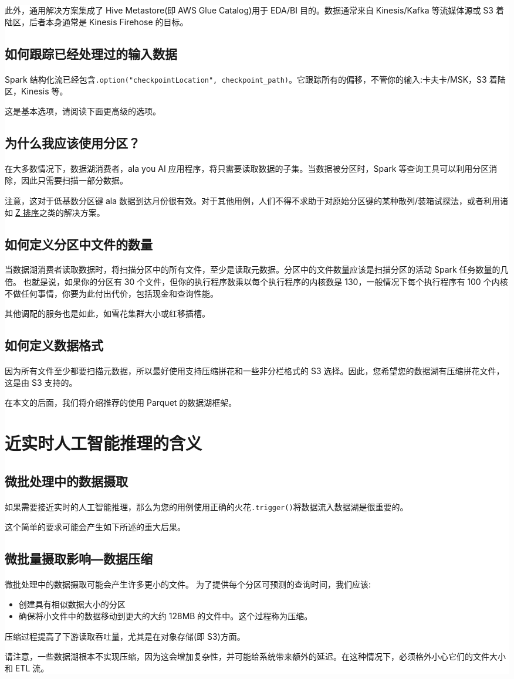 此外，通用解决方案集成了 Hive Metastore(即 AWS Glue Catalog)用于 EDA/BI 目的。数据通常来自 Kinesis/Kafka 等流媒体源或 S3 着陆区，后者本身通常是 Kinesis Firehose 的目标。

## 如何跟踪已经处理过的输入数据

Spark 结构化流已经包含`.option("checkpointLocation", checkpoint_path)`。它跟踪所有的偏移，不管你的输入:卡夫卡/MSK，S3 着陆区，Kinesis 等。

这是基本选项，请阅读下面更高级的选项。

## 为什么我应该使用分区？

在大多数情况下，数据湖消费者，ala you AI 应用程序，将只需要读取数据的子集。当数据被分区时，Spark 等查询工具可以利用分区消除，因此只需要扫描一部分数据。

注意，这对于低基数分区键 ala 数据到达月份很有效。对于其他用例，人们不得不求助于对原始分区键的某种散列/装箱试探法，或者利用诸如 [Z 排序](https://docs.databricks.com/delta/optimizations/file-mgmt.html#z-ordering-multi-dimensional-clustering)之类的解决方案。

## 如何定义分区中文件的数量

当数据湖消费者读取数据时，将扫描分区中的所有文件，至少是读取元数据。分区中的文件数量应该是扫描分区的活动 Spark 任务数量的几倍。
也就是说，如果你的分区有 30 个文件，但你的执行程序数乘以每个执行程序的内核数是 130，一般情况下每个执行程序有 100 个内核不做任何事情，你要为此付出代价，包括现金和查询性能。

其他调配的服务也是如此，如雪花集群大小或红移插槽。

## 如何定义数据格式

因为所有文件至少都要扫描元数据，所以最好使用支持压缩拼花和一些非分栏格式的 S3 选择。因此，您希望您的数据湖有压缩拼花文件，这是由 S3 支持的。

在本文的后面，我们将介绍推荐的使用 Parquet 的数据湖框架。

# 近实时人工智能推理的含义

## 微批处理中的数据摄取

如果需要接近实时的人工智能推理，那么为您的用例使用正确的火花`.trigger()`将数据流入数据湖是很重要的。

这个简单的要求可能会产生如下所述的重大后果。

## 微批量摄取影响—数据压缩

微批处理中的数据摄取可能会产生许多更小的文件。
为了提供每个分区可预测的查询时间，我们应该:

*   创建具有相似数据大小的分区
*   确保将小文件中的数据移动到更大的大约 128MB 的文件中。这个过程称为压缩。

压缩过程提高了下游读取吞吐量，尤其是在对象存储(即 S3)方面。

请注意，一些数据湖根本不实现压缩，因为这会增加复杂性，并可能给系统带来额外的延迟。在这种情况下，必须格外小心它们的文件大小和 ETL 流。
